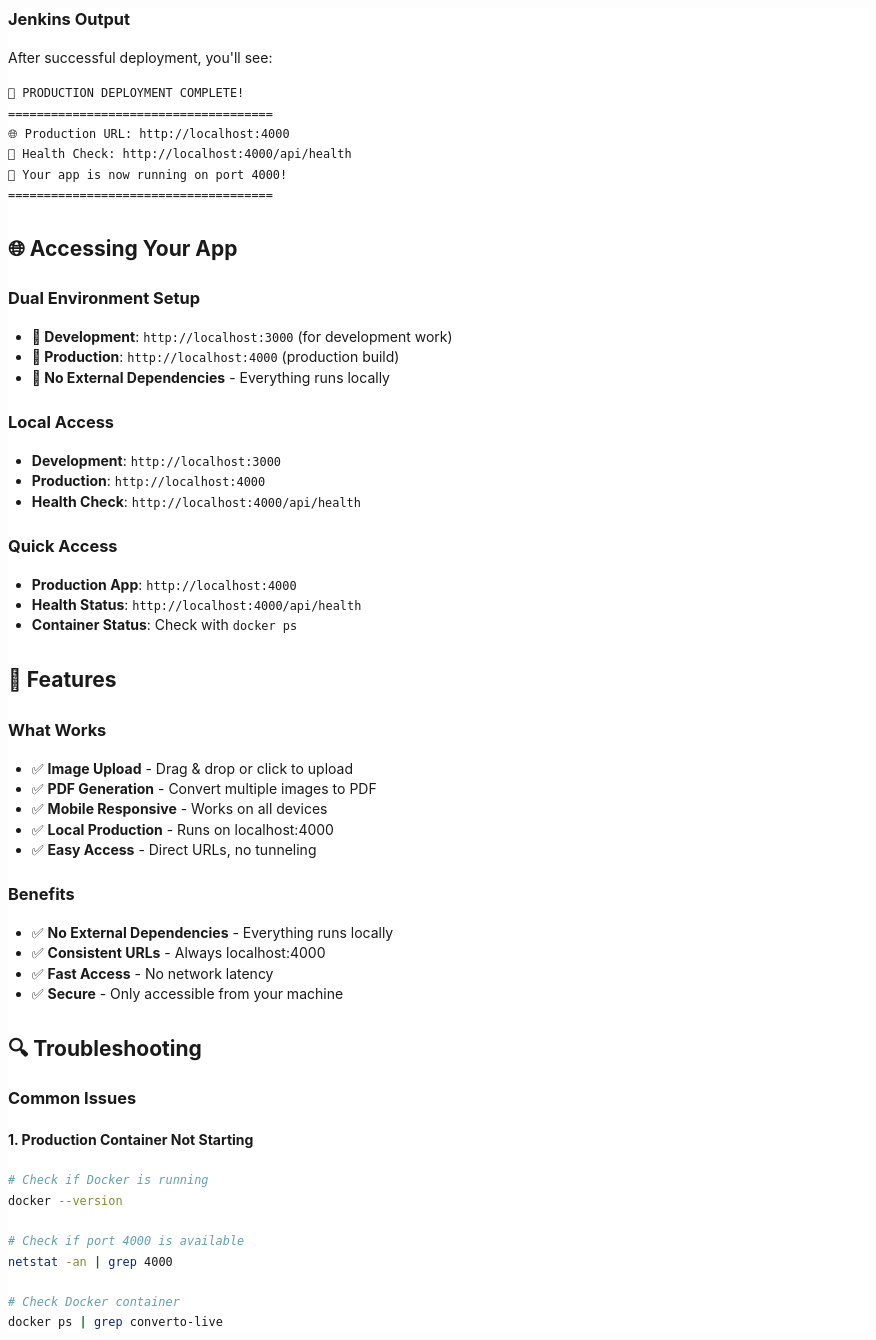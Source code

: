 ### **Jenkins Output**
After successful deployment, you'll see:
```
🎉 PRODUCTION DEPLOYMENT COMPLETE!
=====================================
🌐 Production URL: http://localhost:4000
🔗 Health Check: http://localhost:4000/api/health
📱 Your app is now running on port 4000!
=====================================
```

## 🌐 Accessing Your App

### **Dual Environment Setup**
- **🔧 Development**: `http://localhost:3000` (for development work)
- **📱 Production**: `http://localhost:4000` (production build)
- **🚀 No External Dependencies** - Everything runs locally

### **Local Access**
- **Development**: `http://localhost:3000`
- **Production**: `http://localhost:4000`
- **Health Check**: `http://localhost:4000/api/health`

### **Quick Access**
- **Production App**: `http://localhost:4000`
- **Health Status**: `http://localhost:4000/api/health`
- **Container Status**: Check with `docker ps`

## 📱 Features

### **What Works**
- ✅ **Image Upload** - Drag & drop or click to upload
- ✅ **PDF Generation** - Convert multiple images to PDF
- ✅ **Mobile Responsive** - Works on all devices
- ✅ **Local Production** - Runs on localhost:4000
- ✅ **Easy Access** - Direct URLs, no tunneling

### **Benefits**
- ✅ **No External Dependencies** - Everything runs locally
- ✅ **Consistent URLs** - Always localhost:4000
- ✅ **Fast Access** - No network latency
- ✅ **Secure** - Only accessible from your machine

## 🔍 Troubleshooting

### **Common Issues**

#### **1. Production Container Not Starting**
```bash
# Check if Docker is running
docker --version

# Check if port 4000 is available
netstat -an | grep 4000

# Check Docker container
docker ps | grep converto-live
```
